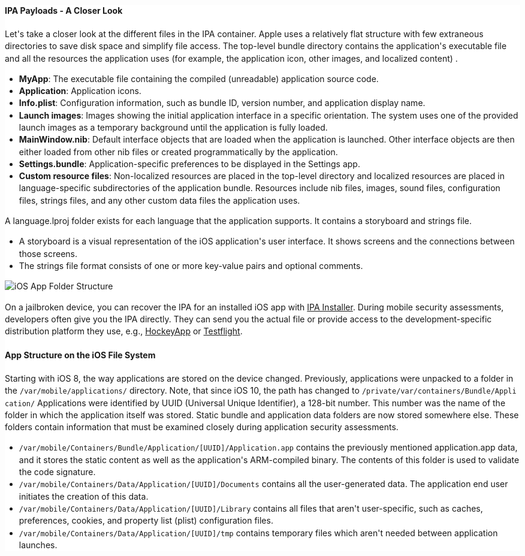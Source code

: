 #### IPA Payloads - A Closer Look

Let's take a closer look at the different files in the IPA container. Apple uses a relatively flat structure with few extraneous directories to save disk space and simplify file access. The top-level bundle directory contains the application's executable file and all the resources the application uses (for example, the application icon, other images, and localized content) .

- **MyApp**: The executable file containing the compiled (unreadable) application source code.
- **Application**: Application icons.
- **Info.plist**: Configuration information, such as bundle ID, version number, and application display name.
- **Launch images**: Images showing the initial application interface in a specific orientation. The system uses one of the provided launch images as a temporary background until the application is fully loaded.
- **MainWindow.nib**: Default interface objects that are loaded when the application is launched. Other interface objects are then either loaded from other nib files or created programmatically by the application.
- **Settings.bundle**: Application-specific preferences to be displayed in the Settings app.
- **Custom resource files**: Non-localized resources are placed in the top-level directory and localized resources are placed in language-specific subdirectories of the application bundle. Resources include nib files, images, sound files, configuration files, strings files, and any other custom data files the application uses.

A language.lproj folder exists for each language that the application supports. It contains a storyboard and strings file.
- A storyboard is a visual representation of the iOS application's user interface. It shows screens and the connections between those screens.
- The strings file format consists of one or more key-value pairs and optional comments.

![iOS App Folder Structure](Images/Chapters/0x06a/iOS_project_folder.png)

On a jailbroken device, you can recover the IPA for an installed iOS app with [IPA Installer](https://github.com/autopear/ipainstaller "IPA Installer"). During mobile security assessments, developers often give you the IPA directly. They can send you the actual file or provide access to the development-specific distribution platform they use, e.g., [HockeyApp](https://hockeyapp.net/ "HockeyApp") or [Testflight](https://developer.apple.com/testflight/ "Testflight").

#### App Structure on the iOS File System

Starting with iOS 8, the way applications are stored on the device changed. Previously, applications were unpacked to a folder in the `/var/mobile/applications/` directory. Note, that since iOS 10, the path has changed to `/private/var/containers/Bundle/Application/` Applications were identified by UUID (Universal Unique Identifier), a 128-bit number. This number was the name of the folder in which the application itself was stored. Static bundle and application data folders are now stored somewhere else. These folders contain information that must be examined closely during application security assessments.

- `/var/mobile/Containers/Bundle/Application/[UUID]/Application.app` contains the previously mentioned application.app data, and it stores the static content as well as the application's ARM-compiled binary. The contents of this folder is used to validate the code signature.
- `/var/mobile/Containers/Data/Application/[UUID]/Documents` contains all the user-generated data. The application end user initiates the creation of this data.
- `/var/mobile/Containers/Data/Application/[UUID]/Library` contains all files that aren't user-specific, such as caches, preferences, cookies, and property list (plist) configuration files.
- `/var/mobile/Containers/Data/Application/[UUID]/tmp` contains temporary files which aren't needed between application launches.
